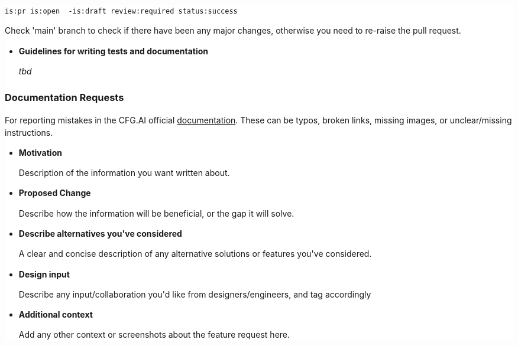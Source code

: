   `is:pr is:open  -is:draft review:required status:success`

  Check 'main' branch to check if there have been any major changes, otherwise you need to re-raise the pull request.
  
* **Guidelines for writing tests and documentation**

  *tbd*

### Documentation Requests  

For reporting mistakes in the CFG.AI official [documentation](https://workshop.cfg.deloitte.com/docs/). These can be typos, broken links, missing images, or unclear/missing instructions.

* **Motivation**

  Description of the information you want written about.

* **Proposed Change**

  Describe how the information will be beneficial, or the gap it will solve.

* **Describe alternatives you've considered**

  A clear and concise description of any alternative solutions or features you've considered.

* **Design input**

  Describe any input/collaboration you'd like from designers/engineers, and
tag accordingly

* **Additional context**

  Add any other context or screenshots about the feature request here.



